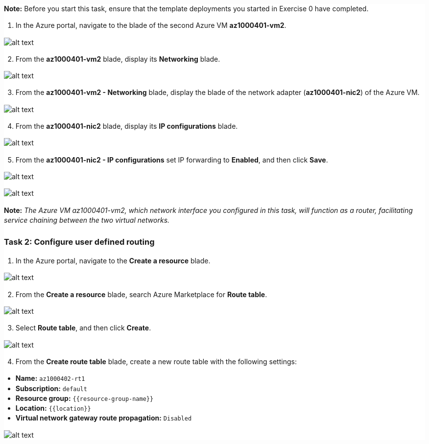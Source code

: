 **Note:** Before you start this task, ensure that the template deployments you started in Exercise 0 have completed.	

1.	In the Azure portal, navigate to the blade of the second Azure VM **az1000401-vm2**.	

![alt text](https://qloudableassets.blob.core.windows.net/microsoft-learning/Az103/lab5/30.png?st=2019-09-17T12%3A12%3A28Z&se=2025-09-18T12%3A12%3A00Z&sp=rl&sv=2018-03-28&sr=b&sig=2uRBE7VzMCsJjt6PfKx0MS76dhuKaUrNzYZVH1WlTac%3D)	

2.	From the **az1000401-vm2** blade, display its **Networking** blade.	

![alt text](https://qloudableassets.blob.core.windows.net/microsoft-learning/Az103/lab5/31.png?st=2019-09-17T12%3A12%3A51Z&se=2025-09-18T12%3A12%3A00Z&sp=rl&sv=2018-03-28&sr=b&sig=xE5mWTtoDKeHdS1jMRo%2FbZnibZqL9Soy7gcuh772SdU%3D)	

3.	From the **az1000401-vm2 - Networking** blade, display the blade of the network adapter (**az1000401-nic2**) of the Azure VM.	

![alt text](https://qloudableassets.blob.core.windows.net/microsoft-learning/Az103/lab5/32.png?st=2019-09-17T12%3A13%3A09Z&se=2025-09-18T12%3A13%3A00Z&sp=rl&sv=2018-03-28&sr=b&sig=WOfrz7fJCGrzErGjuHuZtaUlRV9H%2BtS3y8b%2FaPQRo8s%3D)	

4.	From the **az1000401-nic2** blade, display its **IP configurations** blade.	

![alt text](https://qloudableassets.blob.core.windows.net/microsoft-learning/Az103/lab5/33.png?st=2019-09-17T12%3A13%3A30Z&se=2025-09-18T12%3A13%3A00Z&sp=rl&sv=2018-03-28&sr=b&sig=wQUabdUw%2BOfmvgqCWgovG4SWsPUK5hA1kYPTmTSSblY%3D)	

5.	From the **az1000401-nic2 - IP configurations** set IP forwarding to **Enabled**, and then click **Save**.	

![alt text](https://qloudableassets.blob.core.windows.net/microsoft-learning/Az103/lab5/34.png?st=2019-09-17T12%3A13%3A49Z&se=2025-09-18T12%3A13%3A00Z&sp=rl&sv=2018-03-28&sr=b&sig=hEzkMSwYXpNricOD4P%2B72WiYW4%2FN9StxrqmYe%2FuoUEs%3D)	

![alt text](https://qloudableassets.blob.core.windows.net/microsoft-learning/Az103/lab5/35.png?st=2019-09-17T12%3A14%3A16Z&se=2025-09-18T12%3A14%3A00Z&sp=rl&sv=2018-03-28&sr=b&sig=GuqdBjiT1ohyetECIea5kmWb2xO1ESwExrjnVo1kyWo%3D)	

**Note:** *The Azure VM az1000401-vm2, which network interface you configured in this task, will function as a router, facilitating service chaining between the two virtual networks.*	

### Task 2: Configure user defined routing	

1.	In the Azure portal, navigate to the **Create a resource** blade.	

![alt text](https://qloudableassets.blob.core.windows.net/microsoft-learning/Az103/lab5/36.png?st=2019-09-17T12%3A15%3A50Z&se=2025-09-18T12%3A15%3A00Z&sp=rl&sv=2018-03-28&sr=b&sig=0p9MgCpHqCsacX9pdWvPtMHu3bYLl%2Fl7sL6jPk%2BF5Bo%3D)	

2.	From the **Create a resource** blade, search Azure Marketplace for **Route table**.	

![alt text](https://qloudableassets.blob.core.windows.net/microsoft-learning/Az103/lab5/37.png?st=2019-09-17T12%3A16%3A59Z&se=2025-09-18T12%3A16%3A00Z&sp=rl&sv=2018-03-28&sr=b&sig=33Bldh%2FOowPztvC9VrzqXPetudFksF9eVmkIwkbqOcI%3D)	

3.	Select **Route table**, and then click **Create**.	

![alt text](https://qloudableassets.blob.core.windows.net/microsoft-learning/Az103/lab5/38.png?st=2019-09-17T12%3A17%3A21Z&se=2025-09-18T12%3A17%3A00Z&sp=rl&sv=2018-03-28&sr=b&sig=pK6WMKoAtYnrpPL326FTEAyZMnPM9sF%2Bok5q08APxMg%3D)	

4.	From the **Create route table** blade, create a new route table with the following settings:	

* **Name:** `az1000402-rt1` <br>
* **Subscription:** `default` <br>
* **Resource group:** `{{resource-group-name}}` <br>
* **Location:** `{{location}}` <br>
* **Virtual network gateway route propagation:** `Disabled`


![alt text](https://qloudableassets.blob.core.windows.net/microsoft-learning/Az103/lab5/39.png?st=2019-09-17T12%3A18%3A19Z&se=2025-09-18T12%3A18%3A00Z&sp=rl&sv=2018-03-28&sr=b&sig=ekMLJ3%2BdHNymBxSZt8hcrc%2BtNoC5Hxskfb3b%2BakVy5U%3D)	
